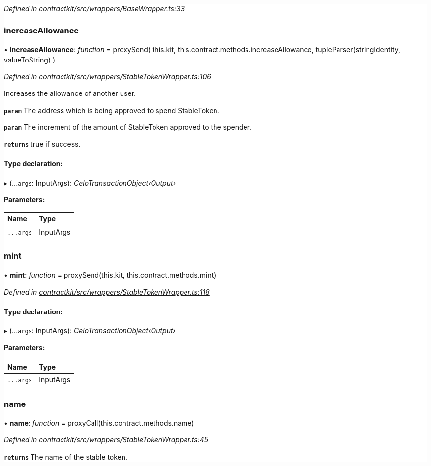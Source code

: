 _Defined in_ [_contractkit/src/wrappers/BaseWrapper.ts:33_](https://github.com/celo-org/celo-monorepo/blob/master/packages/contractkit/src/wrappers/BaseWrapper.ts#L33)

### increaseAllowance

• **increaseAllowance**: _function_ = proxySend\( this.kit, this.contract.methods.increaseAllowance, tupleParser\(stringIdentity, valueToString\) \)

_Defined in_ [_contractkit/src/wrappers/StableTokenWrapper.ts:106_](https://github.com/celo-org/celo-monorepo/blob/master/packages/contractkit/src/wrappers/StableTokenWrapper.ts#L106)

Increases the allowance of another user.

**`param`** The address which is being approved to spend StableToken.

**`param`** The increment of the amount of StableToken approved to the spender.

**`returns`** true if success.

#### Type declaration:

▸ \(...`args`: InputArgs\): [_CeloTransactionObject_](../classes/_wrappers_basewrapper_.celotransactionobject.md)_‹Output›_

**Parameters:**

| Name | Type |
| :--- | :--- |
| `...args` | InputArgs |

### mint

• **mint**: _function_ = proxySend\(this.kit, this.contract.methods.mint\)

_Defined in_ [_contractkit/src/wrappers/StableTokenWrapper.ts:118_](https://github.com/celo-org/celo-monorepo/blob/master/packages/contractkit/src/wrappers/StableTokenWrapper.ts#L118)

#### Type declaration:

▸ \(...`args`: InputArgs\): [_CeloTransactionObject_](../classes/_wrappers_basewrapper_.celotransactionobject.md)_‹Output›_

**Parameters:**

| Name | Type |
| :--- | :--- |
| `...args` | InputArgs |

### name

• **name**: _function_ = proxyCall\(this.contract.methods.name\)

_Defined in_ [_contractkit/src/wrappers/StableTokenWrapper.ts:45_](https://github.com/celo-org/celo-monorepo/blob/master/packages/contractkit/src/wrappers/StableTokenWrapper.ts#L45)

**`returns`** The name of the stable token.
